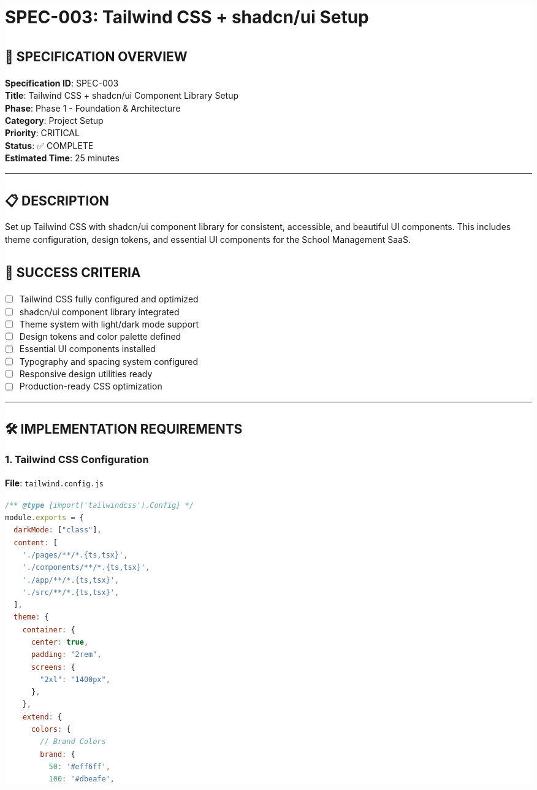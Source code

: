 # SPEC-003: Tailwind CSS + shadcn/ui Setup

## 🎯 SPECIFICATION OVERVIEW

**Specification ID**: SPEC-003  
**Title**: Tailwind CSS + shadcn/ui Component Library Setup  
**Phase**: Phase 1 - Foundation & Architecture  
**Category**: Project Setup  
**Priority**: CRITICAL  
**Status**: ✅ COMPLETE  
**Estimated Time**: 25 minutes  

---

## 📋 DESCRIPTION

Set up Tailwind CSS with shadcn/ui component library for consistent, accessible, and beautiful UI components. This includes theme configuration, design tokens, and essential UI components for the School Management SaaS.

## 🎯 SUCCESS CRITERIA

- [ ] Tailwind CSS fully configured and optimized
- [ ] shadcn/ui component library integrated
- [ ] Theme system with light/dark mode support
- [ ] Design tokens and color palette defined
- [ ] Essential UI components installed
- [ ] Typography and spacing system configured
- [ ] Responsive design utilities ready
- [ ] Production-ready CSS optimization

---

## 🛠️ IMPLEMENTATION REQUIREMENTS

### 1. Tailwind CSS Configuration

**File**: `tailwind.config.js`
```javascript
/** @type {import('tailwindcss').Config} */
module.exports = {
  darkMode: ["class"],
  content: [
    './pages/**/*.{ts,tsx}',
    './components/**/*.{ts,tsx}',
    './app/**/*.{ts,tsx}',
    './src/**/*.{ts,tsx}',
  ],
  theme: {
    container: {
      center: true,
      padding: "2rem",
      screens: {
        "2xl": "1400px",
      },
    },
    extend: {
      colors: {
        // Brand Colors
        brand: {
          50: '#eff6ff',
          100: '#dbeafe',
```
